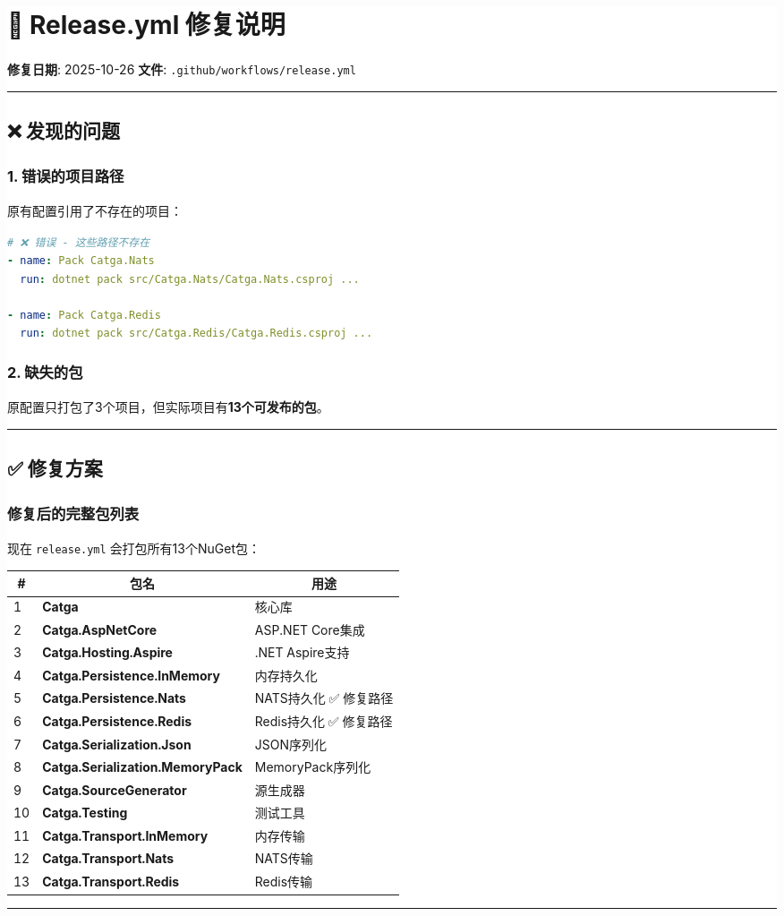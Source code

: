 # 🔧 Release.yml 修复说明

**修复日期**: 2025-10-26
**文件**: `.github/workflows/release.yml`

---

## ❌ 发现的问题

### 1. **错误的项目路径**

原有配置引用了不存在的项目：

```yaml
# ❌ 错误 - 这些路径不存在
- name: Pack Catga.Nats
  run: dotnet pack src/Catga.Nats/Catga.Nats.csproj ...

- name: Pack Catga.Redis
  run: dotnet pack src/Catga.Redis/Catga.Redis.csproj ...
```

### 2. **缺失的包**

原配置只打包了3个项目，但实际项目有**13个可发布的包**。

---

## ✅ 修复方案

### 修复后的完整包列表

现在 `release.yml` 会打包所有13个NuGet包：

| # | 包名 | 用途 |
|---|------|------|
| 1 | **Catga** | 核心库 |
| 2 | **Catga.AspNetCore** | ASP.NET Core集成 |
| 3 | **Catga.Hosting.Aspire** | .NET Aspire支持 |
| 4 | **Catga.Persistence.InMemory** | 内存持久化 |
| 5 | **Catga.Persistence.Nats** | NATS持久化 ✅ 修复路径 |
| 6 | **Catga.Persistence.Redis** | Redis持久化 ✅ 修复路径 |
| 7 | **Catga.Serialization.Json** | JSON序列化 |
| 8 | **Catga.Serialization.MemoryPack** | MemoryPack序列化 |
| 9 | **Catga.SourceGenerator** | 源生成器 |
| 10 | **Catga.Testing** | 测试工具 |
| 11 | **Catga.Transport.InMemory** | 内存传输 |
| 12 | **Catga.Transport.Nats** | NATS传输 |
| 13 | **Catga.Transport.Redis** | Redis传输 |

---